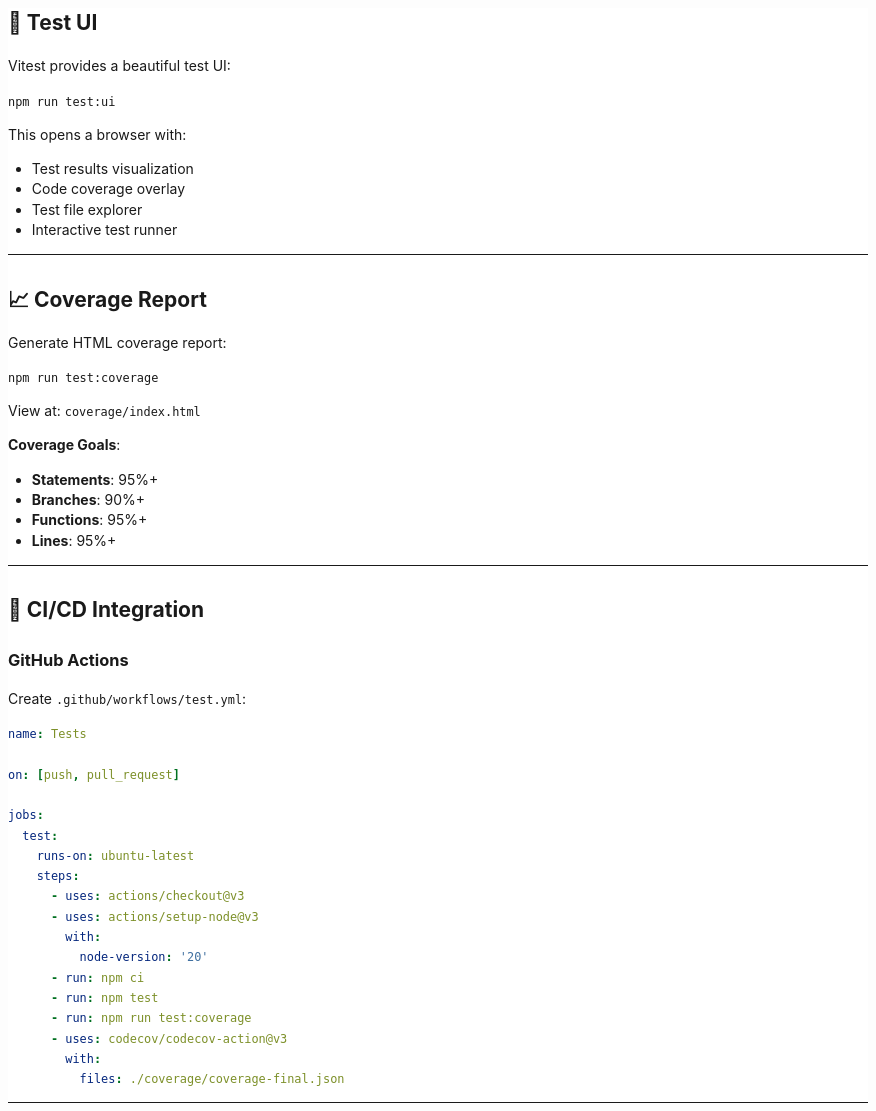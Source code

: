 
## 🎨 Test UI

Vitest provides a beautiful test UI:

```bash
npm run test:ui
```

This opens a browser with:
- Test results visualization
- Code coverage overlay
- Test file explorer
- Interactive test runner

---

## 📈 Coverage Report

Generate HTML coverage report:

```bash
npm run test:coverage
```

View at: `coverage/index.html`

**Coverage Goals**:
- **Statements**: 95%+
- **Branches**: 90%+
- **Functions**: 95%+
- **Lines**: 95%+

---

## 🔄 CI/CD Integration

### GitHub Actions

Create `.github/workflows/test.yml`:

```yaml
name: Tests

on: [push, pull_request]

jobs:
  test:
    runs-on: ubuntu-latest
    steps:
      - uses: actions/checkout@v3
      - uses: actions/setup-node@v3
        with:
          node-version: '20'
      - run: npm ci
      - run: npm test
      - run: npm run test:coverage
      - uses: codecov/codecov-action@v3
        with:
          files: ./coverage/coverage-final.json
```

---